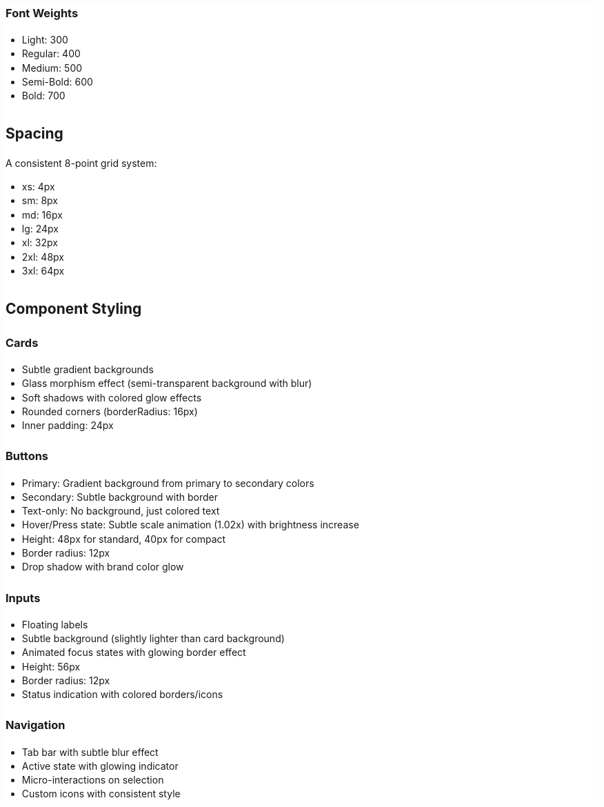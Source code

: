 ### Font Weights
- Light: 300
- Regular: 400
- Medium: 500
- Semi-Bold: 600
- Bold: 700

## Spacing

A consistent 8-point grid system:
- xs: 4px
- sm: 8px
- md: 16px
- lg: 24px
- xl: 32px
- 2xl: 48px
- 3xl: 64px

## Component Styling

### Cards
- Subtle gradient backgrounds
- Glass morphism effect (semi-transparent background with blur)
- Soft shadows with colored glow effects
- Rounded corners (borderRadius: 16px)
- Inner padding: 24px

### Buttons
- Primary: Gradient background from primary to secondary colors
- Secondary: Subtle background with border
- Text-only: No background, just colored text
- Hover/Press state: Subtle scale animation (1.02x) with brightness increase
- Height: 48px for standard, 40px for compact
- Border radius: 12px
- Drop shadow with brand color glow

### Inputs
- Floating labels
- Subtle background (slightly lighter than card background)
- Animated focus states with glowing border effect
- Height: 56px
- Border radius: 12px
- Status indication with colored borders/icons

### Navigation
- Tab bar with subtle blur effect
- Active state with glowing indicator
- Micro-interactions on selection
- Custom icons with consistent style
